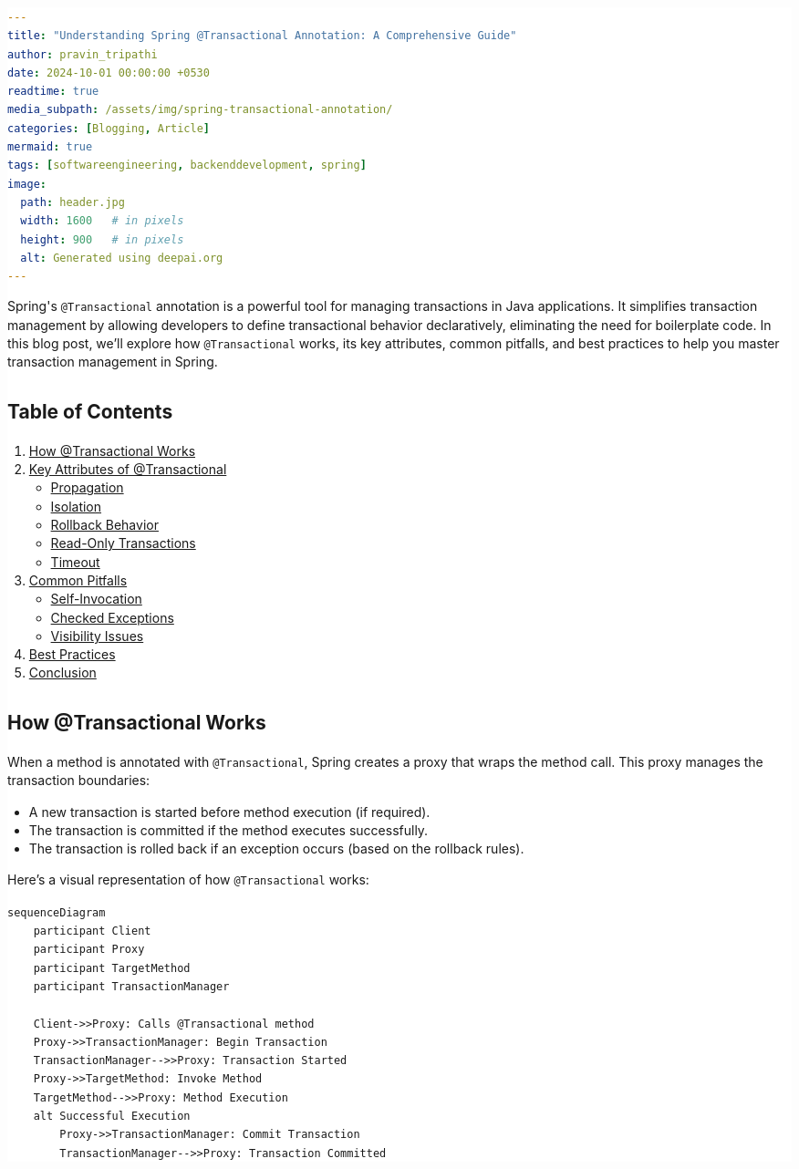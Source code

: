 ```yaml
---
title: "Understanding Spring @Transactional Annotation: A Comprehensive Guide"
author: pravin_tripathi
date: 2024-10-01 00:00:00 +0530
readtime: true
media_subpath: /assets/img/spring-transactional-annotation/
categories: [Blogging, Article]
mermaid: true
tags: [softwareengineering, backenddevelopment, spring]
image:
  path: header.jpg
  width: 1600   # in pixels
  height: 900   # in pixels
  alt: Generated using deepai.org
---
```


Spring's `@Transactional` annotation is a powerful tool for managing transactions in Java applications. It simplifies transaction management by allowing developers to define transactional behavior declaratively, eliminating the need for boilerplate code. In this blog post, we’ll explore how `@Transactional` works, its key attributes, common pitfalls, and best practices to help you master transaction management in Spring.

## Table of Contents  
1. [How @Transactional Works](#how-transactional-works)  
2. [Key Attributes of @Transactional](#key-attributes-of-transactional)  
   - [Propagation](#propagation)  
   - [Isolation](#isolation)  
   - [Rollback Behavior](#rollback-behavior)  
   - [Read-Only Transactions](#read-only-transactions)  
   - [Timeout](#timeout)  
3. [Common Pitfalls](#common-pitfalls)  
   - [Self-Invocation](#self-invocation)  
   - [Checked Exceptions](#checked-exceptions)  
   - [Visibility Issues](#visibility-issues)  
4. [Best Practices](#best-practices)  
5. [Conclusion](#conclusion)  

## How @Transactional Works  

When a method is annotated with `@Transactional`, Spring creates a proxy that wraps the method call. This proxy manages the transaction boundaries:  
- A new transaction is started before method execution (if required).  
- The transaction is committed if the method executes successfully.  
- The transaction is rolled back if an exception occurs (based on the rollback rules).  

Here’s a visual representation of how `@Transactional` works:  

```mermaid
sequenceDiagram
    participant Client
    participant Proxy
    participant TargetMethod
    participant TransactionManager

    Client->>Proxy: Calls @Transactional method
    Proxy->>TransactionManager: Begin Transaction
    TransactionManager-->>Proxy: Transaction Started
    Proxy->>TargetMethod: Invoke Method
    TargetMethod-->>Proxy: Method Execution
    alt Successful Execution
        Proxy->>TransactionManager: Commit Transaction
        TransactionManager-->>Proxy: Transaction Committed
```